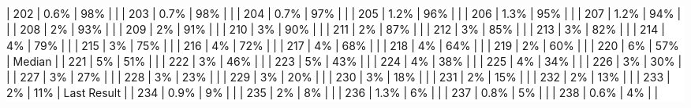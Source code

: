 | 202 | 0.6% | 98% |  |
| 203 | 0.7% | 98% |  |
| 204 | 0.7% | 97% |  |
| 205 | 1.2% | 96% |  |
| 206 | 1.3% | 95% |  |
| 207 | 1.2% | 94% |  |
| 208 | 2% | 93% |  |
| 209 | 2% | 91% |  |
| 210 | 3% | 90% |  |
| 211 | 2% | 87% |  |
| 212 | 3% | 85% |  |
| 213 | 3% | 82% |  |
| 214 | 4% | 79% |  |
| 215 | 3% | 75% |  |
| 216 | 4% | 72% |  |
| 217 | 4% | 68% |  |
| 218 | 4% | 64% |  |
| 219 | 2% | 60% |  |
| 220 | 6% | 57% | Median |
| 221 | 5% | 51% |  |
| 222 | 3% | 46% |  |
| 223 | 5% | 43% |  |
| 224 | 4% | 38% |  |
| 225 | 4% | 34% |  |
| 226 | 3% | 30% |  |
| 227 | 3% | 27% |  |
| 228 | 3% | 23% |  |
| 229 | 3% | 20% |  |
| 230 | 3% | 18% |  |
| 231 | 2% | 15% |  |
| 232 | 2% | 13% |  |
| 233 | 2% | 11% | Last Result |
| 234 | 0.9% | 9% |  |
| 235 | 2% | 8% |  |
| 236 | 1.3% | 6% |  |
| 237 | 0.8% | 5% |  |
| 238 | 0.6% | 4% |  |